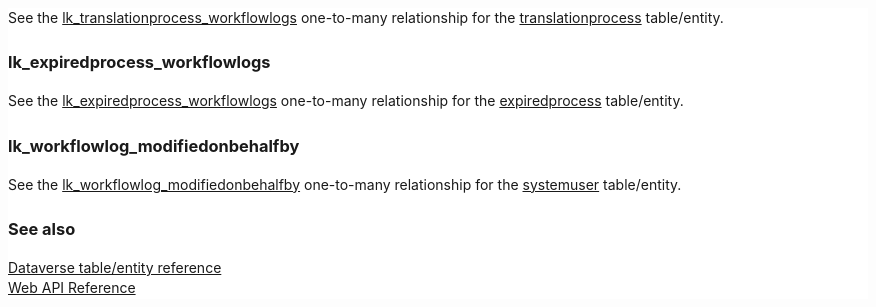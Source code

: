 See the [lk_translationprocess_workflowlogs](translationprocess.md#BKMK_lk_translationprocess_workflowlogs) one-to-many relationship for the [translationprocess](translationprocess.md) table/entity.

### <a name="BKMK_lk_expiredprocess_workflowlogs"></a> lk_expiredprocess_workflowlogs

See the [lk_expiredprocess_workflowlogs](expiredprocess.md#BKMK_lk_expiredprocess_workflowlogs) one-to-many relationship for the [expiredprocess](expiredprocess.md) table/entity.

### <a name="BKMK_lk_workflowlog_modifiedonbehalfby"></a> lk_workflowlog_modifiedonbehalfby

See the [lk_workflowlog_modifiedonbehalfby](systemuser.md#BKMK_lk_workflowlog_modifiedonbehalfby) one-to-many relationship for the [systemuser](systemuser.md) table/entity.

### See also

[Dataverse table/entity reference](../about-entity-reference.md)  
[Web API Reference](/dynamics365/customer-engagement/web-api/about)  
<xref href="Microsoft.Dynamics.CRM.workflowlog?text=workflowlog EntityType" />